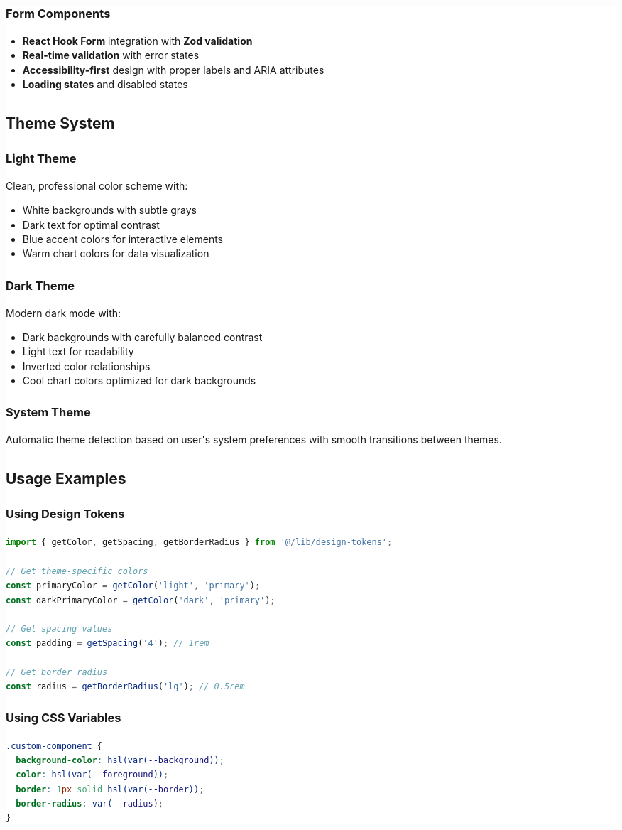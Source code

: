 ### Form Components

- **React Hook Form** integration with **Zod validation**
- **Real-time validation** with error states
- **Accessibility-first** design with proper labels and ARIA attributes
- **Loading states** and disabled states

## Theme System

### Light Theme

Clean, professional color scheme with:
- White backgrounds with subtle grays
- Dark text for optimal contrast
- Blue accent colors for interactive elements
- Warm chart colors for data visualization

### Dark Theme

Modern dark mode with:
- Dark backgrounds with carefully balanced contrast
- Light text for readability
- Inverted color relationships
- Cool chart colors optimized for dark backgrounds

### System Theme

Automatic theme detection based on user's system preferences with smooth transitions between themes.

## Usage Examples

### Using Design Tokens

```typescript
import { getColor, getSpacing, getBorderRadius } from '@/lib/design-tokens';

// Get theme-specific colors
const primaryColor = getColor('light', 'primary');
const darkPrimaryColor = getColor('dark', 'primary');

// Get spacing values
const padding = getSpacing('4'); // 1rem

// Get border radius
const radius = getBorderRadius('lg'); // 0.5rem
```

### Using CSS Variables

```css
.custom-component {
  background-color: hsl(var(--background));
  color: hsl(var(--foreground));
  border: 1px solid hsl(var(--border));
  border-radius: var(--radius);
}
```

